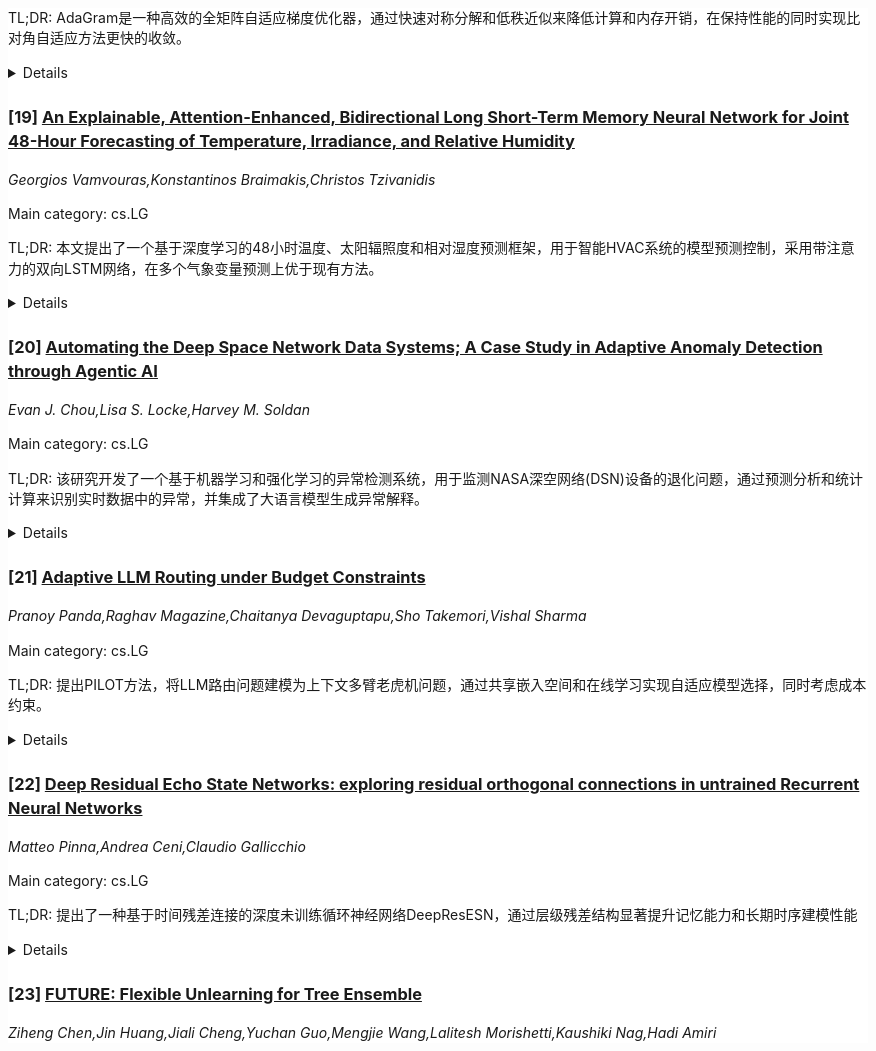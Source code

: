 TL;DR: AdaGram是一种高效的全矩阵自适应梯度优化器，通过快速对称分解和低秩近似来降低计算和内存开销，在保持性能的同时实现比对角自适应方法更快的收敛。


<details><summary>Details</summary></details>


### [19] [An Explainable, Attention-Enhanced, Bidirectional Long Short-Term Memory Neural Network for Joint 48-Hour Forecasting of Temperature, Irradiance, and Relative Humidity](https://arxiv.org/abs/2508.21109)
*Georgios Vamvouras,Konstantinos Braimakis,Christos Tzivanidis*

Main category: cs.LG

TL;DR: 本文提出了一个基于深度学习的48小时温度、太阳辐照度和相对湿度预测框架，用于智能HVAC系统的模型预测控制，采用带注意力的双向LSTM网络，在多个气象变量预测上优于现有方法。


<details><summary>Details</summary></details>


### [20] [Automating the Deep Space Network Data Systems; A Case Study in Adaptive Anomaly Detection through Agentic AI](https://arxiv.org/abs/2508.21111)
*Evan J. Chou,Lisa S. Locke,Harvey M. Soldan*

Main category: cs.LG

TL;DR: 该研究开发了一个基于机器学习和强化学习的异常检测系统，用于监测NASA深空网络(DSN)设备的退化问题，通过预测分析和统计计算来识别实时数据中的异常，并集成了大语言模型生成异常解释。


<details><summary>Details</summary></details>


### [21] [Adaptive LLM Routing under Budget Constraints](https://arxiv.org/abs/2508.21141)
*Pranoy Panda,Raghav Magazine,Chaitanya Devaguptapu,Sho Takemori,Vishal Sharma*

Main category: cs.LG

TL;DR: 提出PILOT方法，将LLM路由问题建模为上下文多臂老虎机问题，通过共享嵌入空间和在线学习实现自适应模型选择，同时考虑成本约束。


<details><summary>Details</summary></details>


### [22] [Deep Residual Echo State Networks: exploring residual orthogonal connections in untrained Recurrent Neural Networks](https://arxiv.org/abs/2508.21172)
*Matteo Pinna,Andrea Ceni,Claudio Gallicchio*

Main category: cs.LG

TL;DR: 提出了一种基于时间残差连接的深度未训练循环神经网络DeepResESN，通过层级残差结构显著提升记忆能力和长期时序建模性能


<details><summary>Details</summary></details>


### [23] [FUTURE: Flexible Unlearning for Tree Ensemble](https://arxiv.org/abs/2508.21181)
*Ziheng Chen,Jin Huang,Jiali Cheng,Yuchan Guo,Mengjie Wang,Lalitesh Morishetti,Kaushiki Nag,Hadi Amiri*
